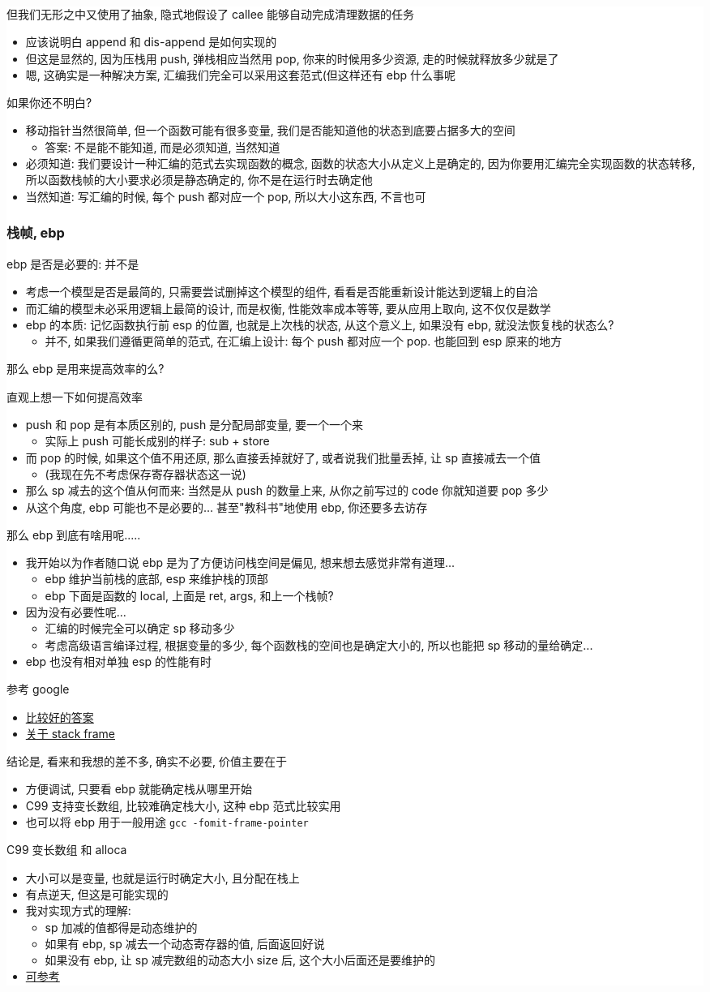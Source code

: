 但我们无形之中又使用了抽象, 隐式地假设了 callee 能够自动完成清理数据的任务
- 应该说明白 append 和 dis-append 是如何实现的
- 但这是显然的, 因为压栈用 push, 弹栈相应当然用 pop, 你来的时候用多少资源, 走的时候就释放多少就是了
- 嗯, 这确实是一种解决方案, 汇编我们完全可以采用这套范式(但这样还有 ebp 什么事呢


如果你还不明白?
- 移动指针当然很简单, 但一个函数可能有很多变量, 我们是否能知道他的状态到底要占据多大的空间
    - 答案: 不是能不能知道, 而是必须知道, 当然知道
- 必须知道: 我们要设计一种汇编的范式去实现函数的概念, 函数的状态大小从定义上是确定的, 因为你要用汇编完全实现函数的状态转移, 所以函数栈帧的大小要求必须是静态确定的, 你不是在运行时去确定他
- 当然知道: 写汇编的时候, 每个 push 都对应一个 pop, 所以大小这东西, 不言也可

### 栈帧, ebp

ebp 是否是必要的: 并不是
- 考虑一个模型是否是最简的, 只需要尝试删掉这个模型的组件, 看看是否能重新设计能达到逻辑上的自洽
- 而汇编的模型未必采用逻辑上最简的设计, 而是权衡, 性能效率成本等等, 要从应用上取向, 这不仅仅是数学
- ebp 的本质: 记忆函数执行前 esp 的位置, 也就是上次栈的状态, 从这个意义上, 如果没有 ebp, 就没法恢复栈的状态么?
    - 并不, 如果我们遵循更简单的范式, 在汇编上设计: 每个 push 都对应一个 pop. 也能回到 esp 原来的地方

那么 ebp 是用来提高效率的么?

直观上想一下如何提高效率
- push 和 pop 是有本质区别的, push 是分配局部变量, 要一个一个来
    - 实际上 push 可能长成别的样子: sub + store
- 而 pop 的时候, 如果这个值不用还原, 那么直接丢掉就好了, 或者说我们批量丢掉, 让 sp 直接减去一个值
    - (我现在先不考虑保存寄存器状态这一说)
- 那么 sp 减去的这个值从何而来: 当然是从 push 的数量上来, 从你之前写过的 code 你就知道要 pop 多少
- 从这个角度, ebp 可能也不是必要的... 甚至"教科书"地使用 ebp, 你还要多去访存

那么 ebp 到底有啥用呢.....
- 我开始以为作者随口说 ebp 是为了方便访问栈空间是偏见, 想来想去感觉非常有道理...
    - ebp 维护当前栈的底部, esp 来维护栈的顶部
    - ebp 下面是函数的 local, 上面是 ret, args, 和上一个栈帧?
- 因为没有必要性呢...
    - 汇编的时候完全可以确定 sp 移动多少
    - 考虑高级语言编译过程, 根据变量的多少, 每个函数栈的空间也是确定大小的, 所以也能把 sp 移动的量给确定...
- ebp 也没有相对单独 esp 的性能有时


参考 google
- [比较好的答案](https://stackoverflow.com/questions/3699283/what-is-stack-frame-in-assembly#answer-3700219)
- [关于 stack frame](https://stackoverflow.com/questions/3699283/what-is-stack-frame-in-assembly#answer-3700219)

结论是, 看来和我想的差不多, 确实不必要, 价值主要在于
- 方便调试, 只要看 ebp 就能确定栈从哪里开始
- C99 支持变长数组, 比较难确定栈大小, 这种 ebp 范式比较实用
- 也可以将 ebp 用于一般用途 `gcc -fomit-frame-pointer`


C99 变长数组 和 alloca
- 大小可以是变量, 也就是运行时确定大小, 且分配在栈上
- 有点逆天, 但这是可能实现的
- 我对实现方式的理解:
    - sp 加减的值都得是动态维护的
    - 如果有 ebp, sp 减去一个动态寄存器的值, 后面返回好说
    - 如果没有 ebp, 让 sp 减完数组的动态大小 size 后, 这个大小后面还是要维护的
- [可参考](https://blog.51cto.com/e21105834/2952198)
